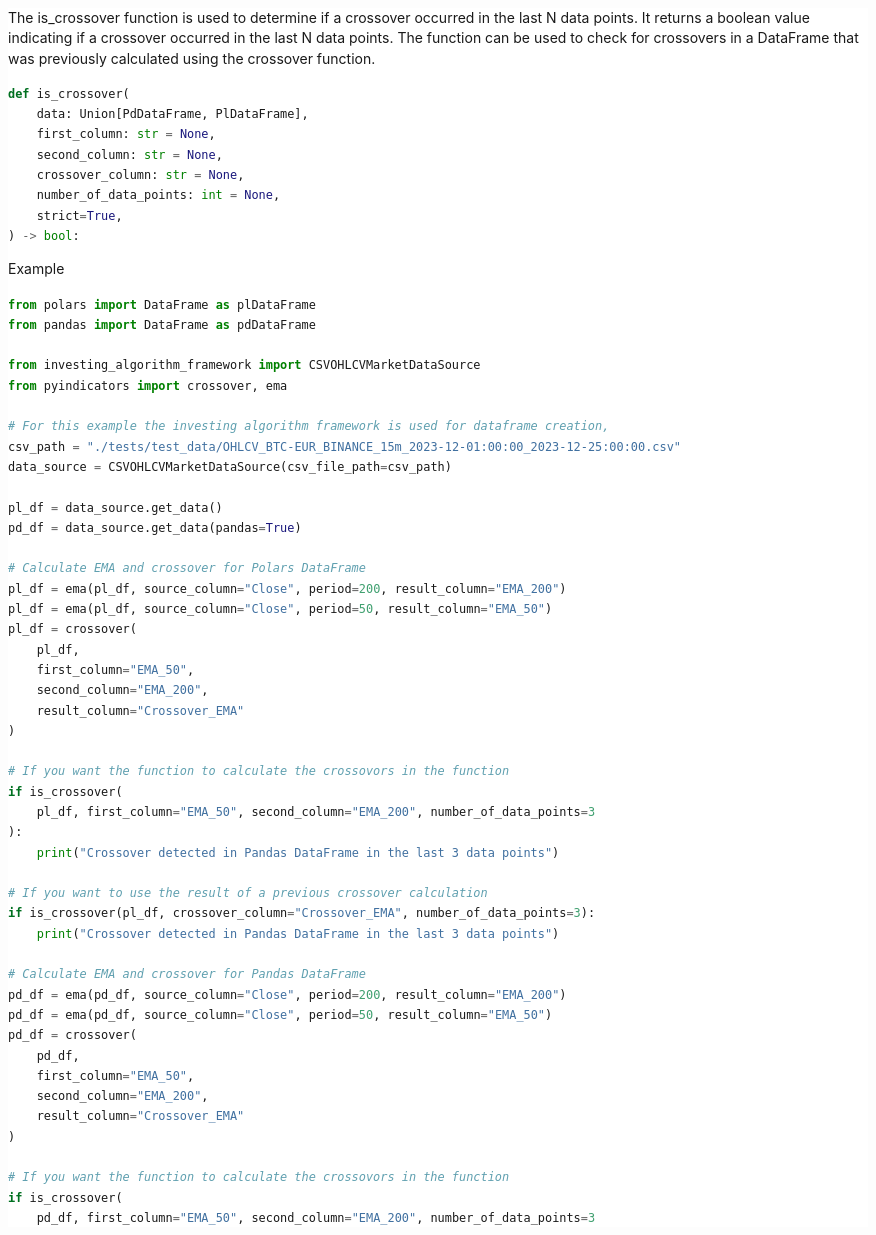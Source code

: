 The is_crossover function is used to determine if a crossover occurred in the last N data points. It returns a boolean value indicating if a crossover occurred in the last N data points. The function can be used to check for crossovers in a DataFrame that was previously calculated using the crossover function.

```python
def is_crossover(
    data: Union[PdDataFrame, PlDataFrame],
    first_column: str = None,
    second_column: str = None,
    crossover_column: str = None,
    number_of_data_points: int = None,
    strict=True,
) -> bool:
```

Example

```python
from polars import DataFrame as plDataFrame
from pandas import DataFrame as pdDataFrame

from investing_algorithm_framework import CSVOHLCVMarketDataSource
from pyindicators import crossover, ema

# For this example the investing algorithm framework is used for dataframe creation,
csv_path = "./tests/test_data/OHLCV_BTC-EUR_BINANCE_15m_2023-12-01:00:00_2023-12-25:00:00.csv"
data_source = CSVOHLCVMarketDataSource(csv_file_path=csv_path)

pl_df = data_source.get_data()
pd_df = data_source.get_data(pandas=True)

# Calculate EMA and crossover for Polars DataFrame
pl_df = ema(pl_df, source_column="Close", period=200, result_column="EMA_200")
pl_df = ema(pl_df, source_column="Close", period=50, result_column="EMA_50")
pl_df = crossover(
    pl_df,
    first_column="EMA_50",
    second_column="EMA_200",
    result_column="Crossover_EMA"
)

# If you want the function to calculate the crossovors in the function
if is_crossover(
    pl_df, first_column="EMA_50", second_column="EMA_200", number_of_data_points=3
):
    print("Crossover detected in Pandas DataFrame in the last 3 data points")

# If you want to use the result of a previous crossover calculation
if is_crossover(pl_df, crossover_column="Crossover_EMA", number_of_data_points=3):
    print("Crossover detected in Pandas DataFrame in the last 3 data points")

# Calculate EMA and crossover for Pandas DataFrame
pd_df = ema(pd_df, source_column="Close", period=200, result_column="EMA_200")
pd_df = ema(pd_df, source_column="Close", period=50, result_column="EMA_50")
pd_df = crossover(
    pd_df,
    first_column="EMA_50",
    second_column="EMA_200",
    result_column="Crossover_EMA"
)

# If you want the function to calculate the crossovors in the function
if is_crossover(
    pd_df, first_column="EMA_50", second_column="EMA_200", number_of_data_points=3
```